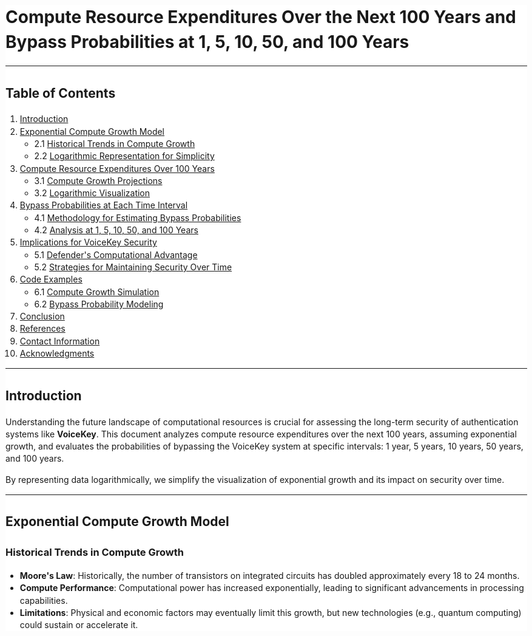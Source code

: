 # Compute Resource Expenditures Over the Next 100 Years and Bypass Probabilities at 1, 5, 10, 50, and 100 Years

---

## Table of Contents

1. [Introduction](#introduction)
2. [Exponential Compute Growth Model](#exponential-compute-growth-model)
   - 2.1 [Historical Trends in Compute Growth](#historical-trends-in-compute-growth)
   - 2.2 [Logarithmic Representation for Simplicity](#logarithmic-representation-for-simplicity)
3. [Compute Resource Expenditures Over 100 Years](#compute-resource-expenditures-over-100-years)
   - 3.1 [Compute Growth Projections](#compute-growth-projections)
   - 3.2 [Logarithmic Visualization](#logarithmic-visualization)
4. [Bypass Probabilities at Each Time Interval](#bypass-probabilities-at-each-time-interval)
   - 4.1 [Methodology for Estimating Bypass Probabilities](#methodology-for-estimating-bypass-probabilities)
   - 4.2 [Analysis at 1, 5, 10, 50, and 100 Years](#analysis-at-1-5-10-50-and-100-years)
5. [Implications for VoiceKey Security](#implications-for-voicekey-security)
   - 5.1 [Defender's Computational Advantage](#defenders-computational-advantage)
   - 5.2 [Strategies for Maintaining Security Over Time](#strategies-for-maintaining-security-over-time)
6. [Code Examples](#code-examples)
   - 6.1 [Compute Growth Simulation](#compute-growth-simulation)
   - 6.2 [Bypass Probability Modeling](#bypass-probability-modeling)
7. [Conclusion](#conclusion)
8. [References](#references)
9. [Contact Information](#contact-information)
10. [Acknowledgments](#acknowledgments)

---

## Introduction

Understanding the future landscape of computational resources is crucial for assessing the long-term security of authentication systems like **VoiceKey**. This document analyzes compute resource expenditures over the next 100 years, assuming exponential growth, and evaluates the probabilities of bypassing the VoiceKey system at specific intervals: 1 year, 5 years, 10 years, 50 years, and 100 years.

By representing data logarithmically, we simplify the visualization of exponential growth and its impact on security over time.

---

## Exponential Compute Growth Model

### Historical Trends in Compute Growth

- **Moore's Law**: Historically, the number of transistors on integrated circuits has doubled approximately every 18 to 24 months.
- **Compute Performance**: Computational power has increased exponentially, leading to significant advancements in processing capabilities.
- **Limitations**: Physical and economic factors may eventually limit this growth, but new technologies (e.g., quantum computing) could sustain or accelerate it.
